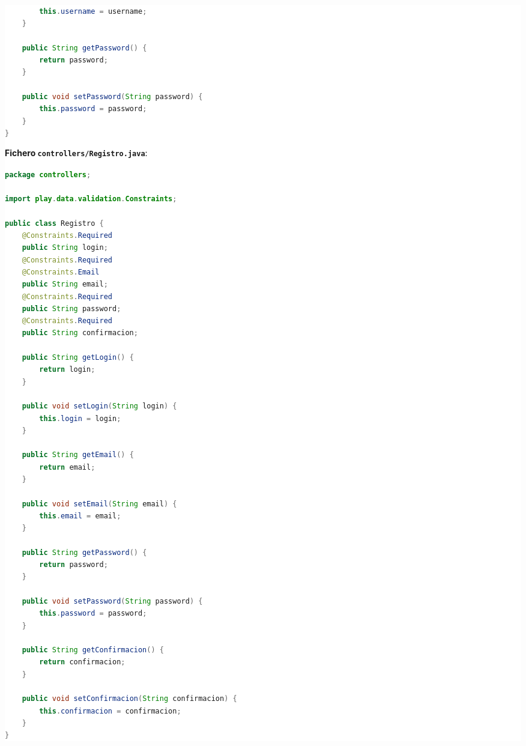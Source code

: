 ```java
        this.username = username;
    }

    public String getPassword() {
        return password;
    }

    public void setPassword(String password) {
        this.password = password;
    }
}
```

**Fichero `controllers/Registro.java`**:

```java
package controllers;

import play.data.validation.Constraints;

public class Registro {
    @Constraints.Required
    public String login;
    @Constraints.Required
    @Constraints.Email
    public String email;
    @Constraints.Required
    public String password;
    @Constraints.Required
    public String confirmacion;

    public String getLogin() {
        return login;
    }

    public void setLogin(String login) {
        this.login = login;
    }

    public String getEmail() {
        return email;
    }

    public void setEmail(String email) {
        this.email = email;
    }

    public String getPassword() {
        return password;
    }

    public void setPassword(String password) {
        this.password = password;
    }

    public String getConfirmacion() {
        return confirmacion;
    }

    public void setConfirmacion(String confirmacion) {
        this.confirmacion = confirmacion;
    }
}
```
